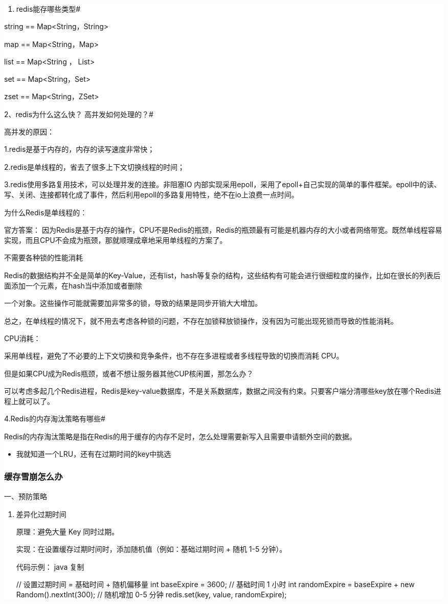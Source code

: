 1. redis能存哪些类型#

string == Map<String，String>

map    == Map<String，Map<String>>

list   == Map<String ， List<String>>

set    == Map<String，Set<String>>

zset   == Map<String，ZSet<String>>


2、redis为什么这么快？ 高并发如何处理的？#

高并发的原因：

1.redis是基于内存的，内存的读写速度非常快；

2.redis是单线程的，省去了很多上下文切换线程的时间；

3.redis使用多路复用技术，可以处理并发的连接。非阻塞IO 内部实现采用epoll，采用了epoll+自己实现的简单的事件框架。epoll中的读、写、关闭、连接都转化成了事件，然后利用epoll的多路复用特性，绝不在io上浪费一点时间。

为什么Redis是单线程的：

官方答案： 因为Redis是基于内存的操作，CPU不是Redis的瓶颈，Redis的瓶颈最有可能是机器内存的大小或者网络带宽。既然单线程容易实现，而且CPU不会成为瓶颈，那就顺理成章地采用单线程的方案了。

不需要各种锁的性能消耗

Redis的数据结构并不全是简单的Key-Value，还有list，hash等复杂的结构，这些结构有可能会进行很细粒度的操作，比如在很长的列表后面添加一个元素，在hash当中添加或者删除

一个对象。这些操作可能就需要加非常多的锁，导致的结果是同步开销大大增加。

总之，在单线程的情况下，就不用去考虑各种锁的问题，不存在加锁释放锁操作，没有因为可能出现死锁而导致的性能消耗。

CPU消耗：

采用单线程，避免了不必要的上下文切换和竞争条件，也不存在多进程或者多线程导致的切换而消耗 CPU。

但是如果CPU成为Redis瓶颈，或者不想让服务器其他CUP核闲置，那怎么办？

可以考虑多起几个Redis进程，Redis是key-value数据库，不是关系数据库，数据之间没有约束。只要客户端分清哪些key放在哪个Redis进程上就可以了。

4.Redis的内存淘汰策略有哪些#

Redis的内存淘汰策略是指在Redis的用于缓存的内存不足时，怎么处理需要新写入且需要申请额外空间的数据。
- 我就知道一个LRU，还有在过期时间的key中挑选

### 缓存雪崩怎么办
一、预防策略
1. 差异化过期时间

    原理：避免大量 Key 同时过期。

    实现：在设置缓存过期时间时，添加随机值（例如：基础过期时间 + 随机 1-5 分钟）。

    代码示例：
    java
    复制

    // 设置过期时间 = 基础时间 + 随机偏移量
    int baseExpire = 3600; // 基础时间 1 小时
    int randomExpire = baseExpire + new Random().nextInt(300); // 随机增加 0-5 分钟
    redis.set(key, value, randomExpire);
